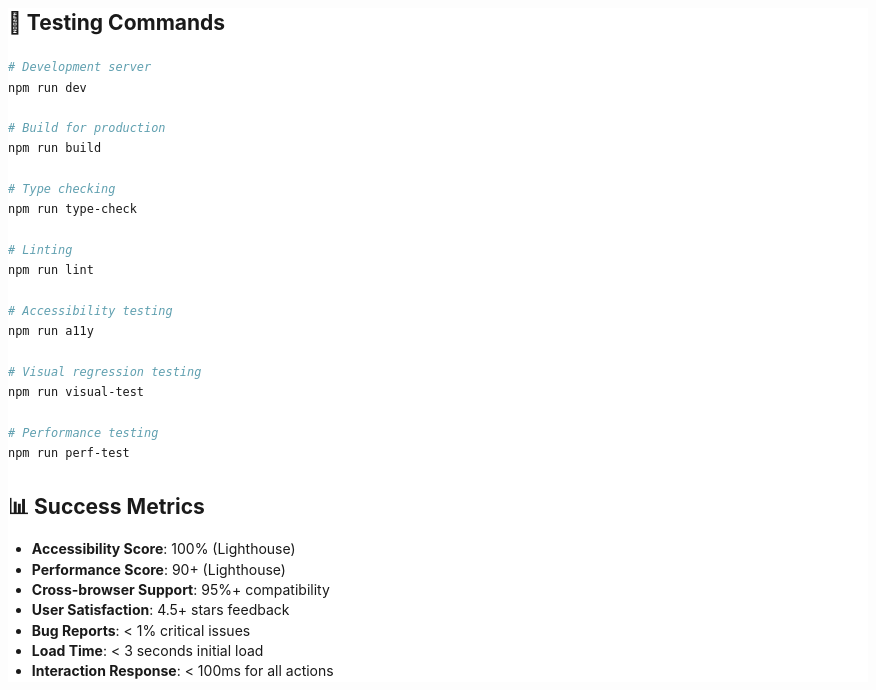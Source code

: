 ## 🚀 Testing Commands

```bash
# Development server
npm run dev

# Build for production  
npm run build

# Type checking
npm run type-check

# Linting
npm run lint

# Accessibility testing
npm run a11y

# Visual regression testing
npm run visual-test

# Performance testing
npm run perf-test
```

## 📊 Success Metrics

- **Accessibility Score**: 100% (Lighthouse)
- **Performance Score**: 90+ (Lighthouse)  
- **Cross-browser Support**: 95%+ compatibility
- **User Satisfaction**: 4.5+ stars feedback
- **Bug Reports**: < 1% critical issues
- **Load Time**: < 3 seconds initial load
- **Interaction Response**: < 100ms for all actions